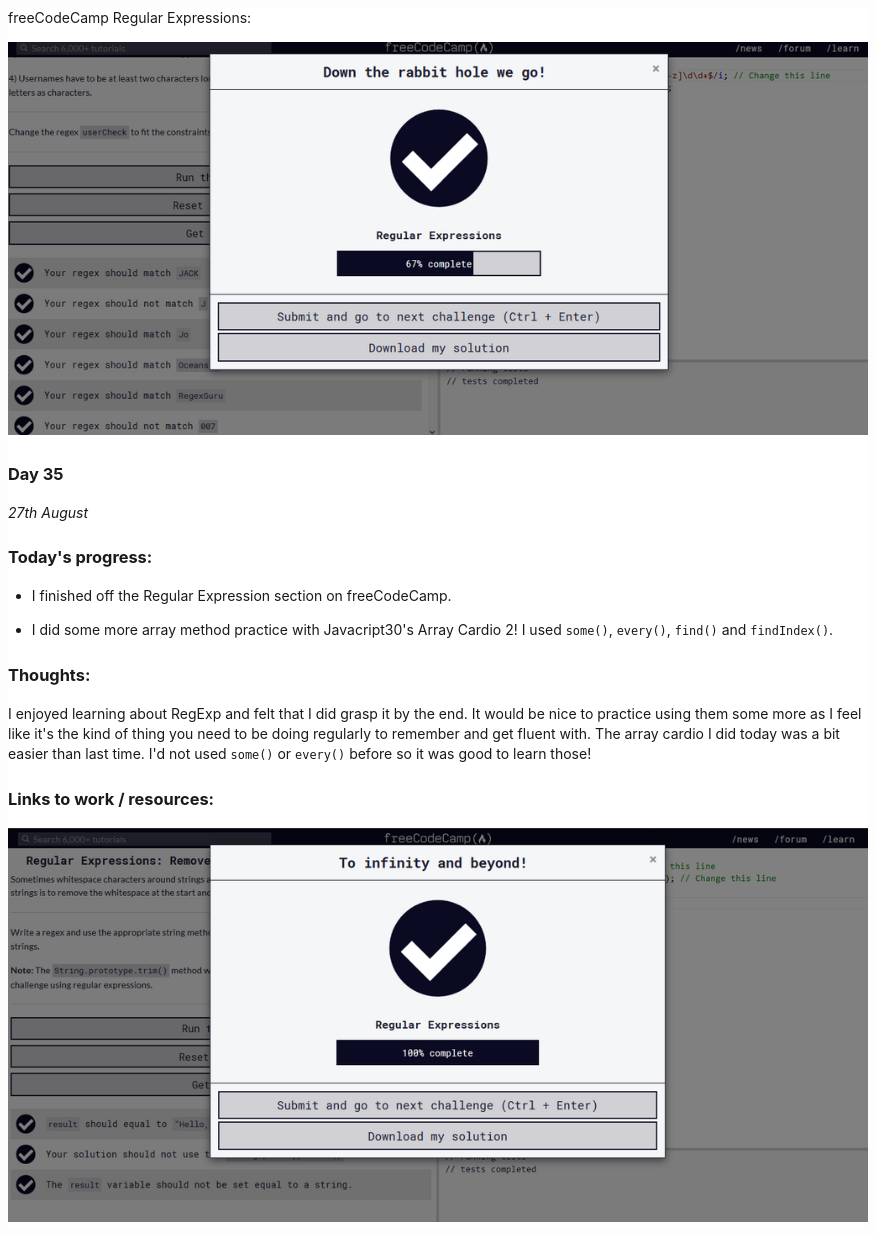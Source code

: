 freeCodeCamp Regular Expressions:

![RegExp on FreeCodeCamp](./Assets/Images/RegExpFCC.PNG)

### Day 35

_27th August_

### Today's progress:

- I finished off the Regular Expression section on freeCodeCamp.

- I did some more array method practice with Javacript30's Array Cardio 2! I used `some()`, `every()`, `find()` and `findIndex()`.

### Thoughts:

I enjoyed learning about RegExp and felt that I did grasp it by the end. It would be nice to practice using them some more as I feel like it's the kind of thing you need to be doing regularly to remember and get fluent with. The array cardio I did today was a bit easier than last time. I'd not used `some()` or `every()` before so it was good to learn those!

### Links to work / resources:

![Completed RegExp](./Assets/Images/completedRegExpFCC.PNG)